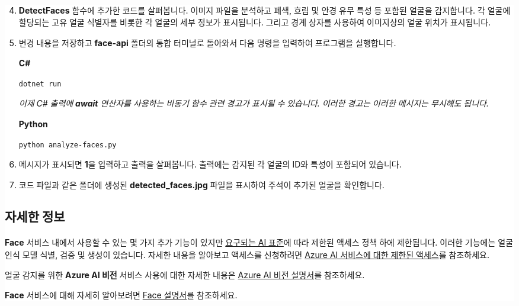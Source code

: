 4. **DetectFaces** 함수에 추가한 코드를 살펴봅니다. 이미지 파일을 분석하고 폐색, 흐림 및 안경 유무 특성 등 포함된 얼굴을 감지합니다. 각 얼굴에 할당되는 고유 얼굴 식별자를 비롯한 각 얼굴의 세부 정보가 표시됩니다. 그리고 경계 상자를 사용하여 이미지상의 얼굴 위치가 표시됩니다.
5. 변경 내용을 저장하고 **face-api** 폴더의 통합 터미널로 돌아와서 다음 명령을 입력하여 프로그램을 실행합니다.

    **C#**

    ```
    dotnet run
    ```

    *이제 C# 출력에 **await** 연산자를 사용하는 비동기 함수 관련 경고가 표시될 수 있습니다. 이러한 경고는 이러한 메시지는 무시해도 됩니다.*

    **Python**

    ```
    python analyze-faces.py
    ```

6. 메시지가 표시되면 **1**을 입력하고 출력을 살펴봅니다. 출력에는 감지된 각 얼굴의 ID와 특성이 포함되어 있습니다.
7. 코드 파일과 같은 폴더에 생성된 **detected_faces.jpg** 파일을 표시하여 주석이 추가된 얼굴을 확인합니다.

## 자세한 정보

**Face** 서비스 내에서 사용할 수 있는 몇 가지 추가 기능이 있지만 [요구되는 AI 표준](https://aka.ms/aah91ff)에 따라 제한된 액세스 정책 하에 제한됩니다. 이러한 기능에는 얼굴 인식 모델 식별, 검증 및 생성이 있습니다. 자세한 내용을 알아보고 액세스를 신청하려면 [Azure AI 서비스에 대한 제한된 액세스](https://docs.microsoft.com/en-us/azure/cognitive-services/cognitive-services-limited-access)를 참조하세요.

얼굴 감지를 위한 **Azure AI 비전** 서비스 사용에 대한 자세한 내용은 [Azure AI 비전 설명서](https://docs.microsoft.com/azure/cognitive-services/computer-vision/concept-detecting-faces)를 참조하세요.

**Face** 서비스에 대해 자세히 알아보려면 [Face 설명서](https://docs.microsoft.com/azure/cognitive-services/face/)를 참조하세요.
